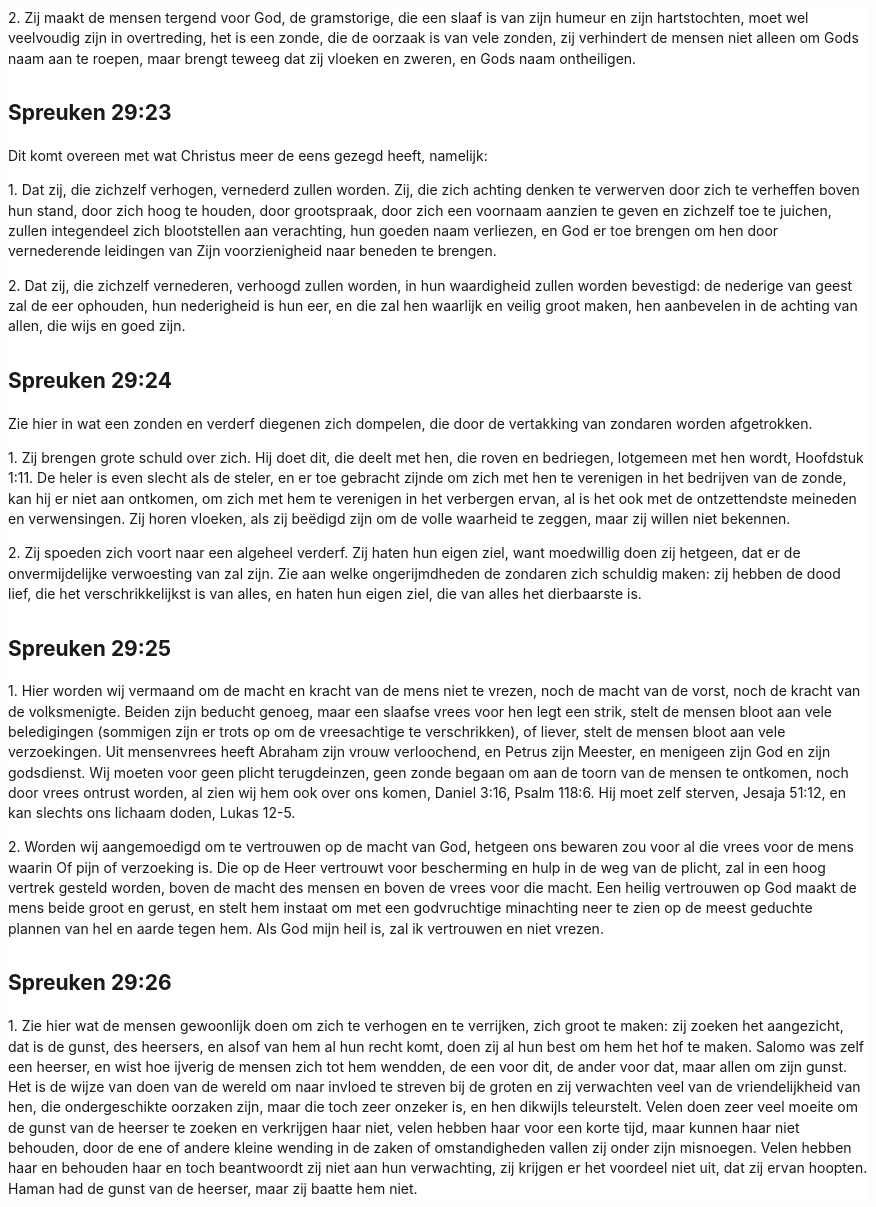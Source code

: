 2\. Zij maakt de mensen tergend voor God, de gramstorige, die een slaaf is van zijn humeur en zijn hartstochten, moet wel veelvoudig zijn in overtreding, het is een zonde, die de oorzaak is van vele zonden, zij verhindert de mensen niet alleen om Gods naam aan te roepen, maar brengt teweeg dat zij vloeken en zweren, en Gods naam ontheiligen.

## Spreuken 29:23 
Dit komt overeen met wat Christus meer de eens gezegd heeft, namelijk:

1\. Dat zij, die zichzelf verhogen, vernederd zullen worden. Zij, die zich achting denken te verwerven door zich te verheffen boven hun stand, door zich hoog te houden, door grootspraak, door zich een voornaam aanzien te geven en zichzelf toe te juichen, zullen integendeel zich blootstellen aan verachting, hun goeden naam verliezen, en God er toe brengen om hen door vernederende leidingen van Zijn voorzienigheid naar beneden te brengen.

2\. Dat zij, die zichzelf vernederen, verhoogd zullen worden, in hun waardigheid zullen worden bevestigd: de nederige van geest zal de eer ophouden, hun nederigheid is hun eer, en die zal hen waarlijk en veilig groot maken, hen aanbevelen in de achting van allen, die wijs en goed zijn.

## Spreuken 29:24 
Zie hier in wat een zonden en verderf diegenen zich dompelen, die door de vertakking van zondaren worden afgetrokken.

1\. Zij brengen grote schuld over zich. Hij doet dit, die deelt met hen, die roven en bedriegen, lotgemeen met hen wordt, Hoofdstuk 1:11. De heler is even slecht als de steler, en er toe gebracht zijnde om zich met hen te verenigen in het bedrijven van de zonde, kan hij er niet aan ontkomen, om zich met hem te verenigen in het verbergen ervan, al is het ook met de ontzettendste meineden en verwensingen. Zij horen vloeken, als zij beëdigd zijn om de volle waarheid te zeggen, maar zij willen niet bekennen.

2\. Zij spoeden zich voort naar een algeheel verderf. Zij haten hun eigen ziel, want moedwillig doen zij hetgeen, dat er de onvermijdelijke verwoesting van zal zijn. Zie aan welke ongerijmdheden de zondaren zich schuldig maken: zij hebben de dood lief, die het verschrikkelijkst is van alles, en haten hun eigen ziel, die van alles het dierbaarste is.

## Spreuken 29:25 
1\. Hier worden wij vermaand om de macht en kracht van de mens niet te vrezen, noch de macht van de vorst, noch de kracht van de volksmenigte. Beiden zijn beducht genoeg, maar een slaafse vrees voor hen legt een strik, stelt de mensen bloot aan vele beledigingen (sommigen zijn er trots op om de vreesachtige te verschrikken), of liever, stelt de mensen bloot aan vele verzoekingen. Uit mensenvrees heeft Abraham zijn vrouw verloochend, en Petrus zijn Meester, en menigeen zijn God en zijn godsdienst. Wij moeten voor geen plicht terugdeinzen, geen zonde begaan om aan de toorn van de mensen te ontkomen, noch door vrees ontrust worden, al zien wij hem ook over ons komen, Daniel 3:16, Psalm 118:6. Hij moet zelf sterven, Jesaja 51:12, en kan slechts ons lichaam doden, Lukas 12-5.

2\. Worden wij aangemoedigd om te vertrouwen op de macht van God, hetgeen ons bewaren zou voor al die vrees voor de mens waarin Of pijn of verzoeking is. Die op de Heer vertrouwt voor bescherming en hulp in de weg van de plicht, zal in een hoog vertrek gesteld worden, boven de macht des mensen en boven de vrees voor die macht. Een heilig vertrouwen op God maakt de mens beide groot en gerust, en stelt hem instaat om met een godvruchtige minachting neer te zien op de meest geduchte plannen van hel en aarde tegen hem. Als God mijn heil is, zal ik vertrouwen en niet vrezen.

## Spreuken 29:26 	
1\. Zie hier wat de mensen gewoonlijk doen om zich te verhogen en te verrijken, zich groot te maken: zij zoeken het aangezicht, dat is de gunst, des heersers, en alsof van hem al hun recht komt, doen zij al hun best om hem het hof te maken. Salomo was zelf een heerser, en wist hoe ijverig de mensen zich tot hem wendden, de een voor dit, de ander voor dat, maar allen om zijn gunst. Het is de wijze van doen van de wereld om naar invloed te streven bij de groten en zij verwachten veel van de vriendelijkheid van hen, die ondergeschikte oorzaken zijn, maar die toch zeer onzeker is, en hen dikwijls teleurstelt. Velen doen zeer veel moeite om de gunst van de heerser te zoeken en verkrijgen haar niet, velen hebben haar voor een korte tijd, maar kunnen haar niet behouden, door de ene of andere kleine wending in de zaken of omstandigheden vallen zij onder zijn misnoegen. Velen hebben haar en behouden haar en toch beantwoordt zij niet aan hun verwachting, zij krijgen er het voordeel niet uit, dat zij ervan hoopten. Haman had de gunst van de heerser, maar zij baatte hem niet.

